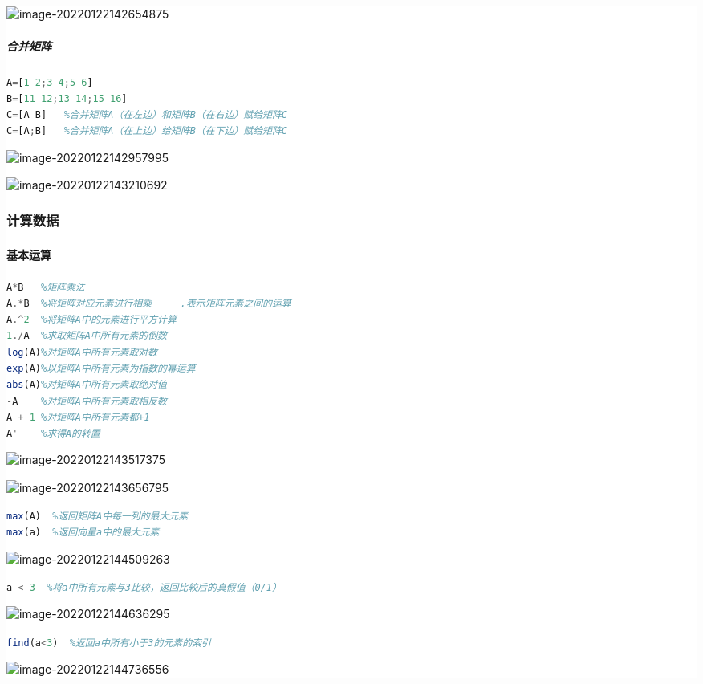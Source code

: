 ![image-20220122142654875](C:\Users\dingdang\AppData\Roaming\Typora\typora-user-images\image-20220122142654875.png)

##### 合并矩阵

```octave
A=[1 2;3 4;5 6]
B=[11 12;13 14;15 16]
C=[A B]   %合并矩阵A（在左边）和矩阵B（在右边）赋给矩阵C
C=[A;B]   %合并矩阵A（在上边）给矩阵B（在下边）赋给矩阵C
```

![image-20220122142957995](C:\Users\dingdang\AppData\Roaming\Typora\typora-user-images\image-20220122142957995.png)

![image-20220122143210692](C:\Users\dingdang\AppData\Roaming\Typora\typora-user-images\image-20220122143210692.png)

### 计算数据

#### 基本运算

```octave
A*B   %矩阵乘法
A.*B  %将矩阵对应元素进行相乘     .表示矩阵元素之间的运算
A.^2  %将矩阵A中的元素进行平方计算
1./A  %求取矩阵A中所有元素的倒数
log(A)%对矩阵A中所有元素取对数
exp(A)%以矩阵A中所有元素为指数的幂运算
abs(A)%对矩阵A中所有元素取绝对值
-A    %对矩阵A中所有元素取相反数
A + 1 %对矩阵A中所有元素都+1
A'    %求得A的转置
```

![image-20220122143517375](C:\Users\dingdang\AppData\Roaming\Typora\typora-user-images\image-20220122143517375.png)

![image-20220122143656795](C:\Users\dingdang\AppData\Roaming\Typora\typora-user-images\image-20220122143656795.png)

```octave
max(A)  %返回矩阵A中每一列的最大元素
max(a)  %返回向量a中的最大元素
```

![image-20220122144509263](C:\Users\dingdang\AppData\Roaming\Typora\typora-user-images\image-20220122144509263.png) 	

```octave
a < 3  %将a中所有元素与3比较，返回比较后的真假值（0/1）
```

![image-20220122144636295](C:\Users\dingdang\AppData\Roaming\Typora\typora-user-images\image-20220122144636295.png)	

```octave
find(a<3)  %返回a中所有小于3的元素的索引
```

![image-20220122144736556](C:\Users\dingdang\AppData\Roaming\Typora\typora-user-images\image-20220122144736556.png)
